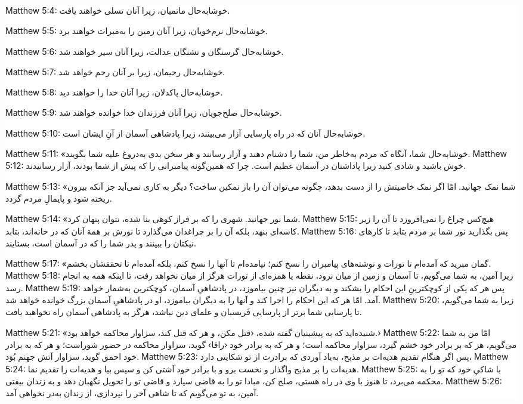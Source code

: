 Matthew 5:4: خوشا‌‌به‌‌حال ماتمیان،
زیرا آنان تسلی خواهند یافت. 

Matthew 5:5: خوشا‌‌به‌‌حال نرم‌‌خویان، 
زیرا آنان زمین را به‌‌میراث خواهند برد. 

Matthew 5:6: خوشا‌‌به‌‌حال گرسنگان و تشنگان عدالت، 
زیرا آنان سیر خواهند شد. 

Matthew 5:7: خوشا‌‌به‌‌حال رحیمان،
زیرا بر آنان رحم خواهد شد. 

Matthew 5:8: خوشا‌‌به‌‌حال پاکدلان،
زیرا آنان خدا را خواهند دید. 

Matthew 5:9: خوشا‌‌به‌‌حال صلح‌جویان، 
زیرا آنان فرزندان خدا خوانده خواهند شد. 

Matthew 5:10: خوشا‌‌به‌‌حال آنان که در راه پارسایی آزار می‌بینند،
زیرا پادشاهی آسمان از آنِ ایشان است. 




Matthew 5:11: «خوشا‌‌به‌‌حال شما، آنگاه که مردم به‌‌خاطر من، شما را دشنام دهند و آزار رسانند و هر سخن بدی به‌‌دروغ علیه شما بگویند.
Matthew 5:12: خوش باشید و شادی کنید زیرا پاداشتان در آسمان عظیم است. چرا که همین‌‌گونه پیامبرانی را که پیش از شما بودند، آزار رسانیدند. 
  

Matthew 5:13: «شما نمک جهانید. امّا اگر نمک خاصیتش را از دست بدهد، چگونه می‌توان آن را باز نمکین ساخت؟ دیگر به کاری نمی‌آید جز آنکه بیرون ریخته شود و پایمالِ مردم گردد. 


Matthew 5:14: «شما نور جهانید. شهری را که بر فراز کوهی بنا شده، نتوان پنهان کرد.
Matthew 5:15: هیچ‌کس چراغ را نمی‌افروزد تا آن را زیر کاسه‌ای بنهد، بلکه آن را بر چراغدان می‌گذارد تا نورش بر همة آنان که در خانه‌اند، بتابد.
Matthew 5:16: پس بگذارید نور شما بر مردم بتابد تا کارهای نیکتان را ببینند و پدر شما را که در آسمان است، بستایند. 
  

Matthew 5:17: «گمان مبرید که آمده‌ام تا تورات و نوشته‌های پیامبران را نسخ کنم؛ نیامده‌ام تا آنها را نسخ کنم، بلکه آمده‌ام تا تحققشان بخشم.
Matthew 5:18: زیرا آمین، به شما می‌گویم، تا آسمان و زمین از میان نرود، نقطه یا همزه‌ای از تورات هرگز از میان نخواهد رفت، تا اینکه همه به انجام رسد.
Matthew 5:19: پس هر که یکی از کوچکترینِ این احکام را بشکند و به دیگران نیز چنین بیاموزد، در پادشاهیِ آسمان، کوچکترین به‌‌شمار خواهد آمد. امّا هر که این احکام را اجرا کند و آنها را به دیگران بیاموزد، او در پادشاهیِ آسمان بزرگ خوانده خواهد شد.
Matthew 5:20: زیرا به شما می‌گویم، تا پارسایی شما برتر از پارسایی فَریسیان و علمای دین نباشد، هرگز به پادشاهی آسمان راه نخواهید یافت. 
  

Matthew 5:21: «شنیده‌اید که به پیشینیان گفته شده، ‹قتل مکن، و هر که قتل کند، سزاوار محاکمه خواهد بود.›
Matthew 5:22: امّا من به شما می‌گویم، هر که بر برادر خود خشم گیرد، سزاوار محاکمه است؛ و هر که به برادر خود ‹راقا› گوید، سزاوار محاکمه در حضور شوراست؛ و هر که به برادر خود احمق گوید، سزاوار آتش جهنم بُوَد.
Matthew 5:23: پس اگر هنگام تقدیم هدیه‌ات بر مذبح، به‌‌یاد آوردی که برادرت از تو شکایتی دارد،
Matthew 5:24: هدیه‌ات را بر مذبح واگذار و نخست برو و با برادر خود آشتی کن و سپس بیا و هدیه‌ات را تقدیم نما.
Matthew 5:25: با شاکیِ خود که تو را به محکمه می‌برد، تا هنوز با وی در راه هستی، صلح کن، مبادا تو را به قاضی سپارد و قاضی تو را تحویل نگهبان دهد و به زندان بیفتی.
Matthew 5:26: آمین، به تو می‌گویم که تا شاهی آخر را نپردازی، از زندان به‌‌در نخواهی آمد. 
  